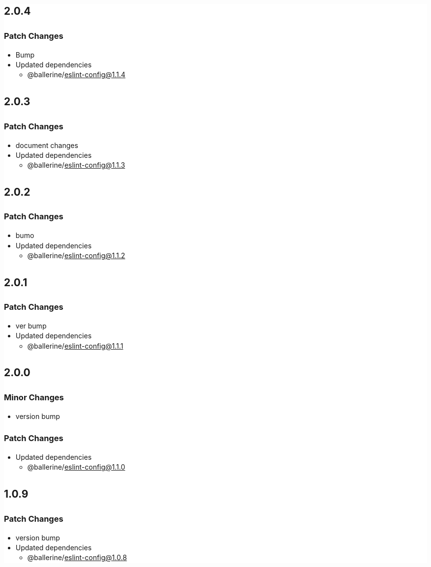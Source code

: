 ## 2.0.4

### Patch Changes

- Bump
- Updated dependencies
  - @ballerine/eslint-config@1.1.4

## 2.0.3

### Patch Changes

- document changes
- Updated dependencies
  - @ballerine/eslint-config@1.1.3

## 2.0.2

### Patch Changes

- bumo
- Updated dependencies
  - @ballerine/eslint-config@1.1.2

## 2.0.1

### Patch Changes

- ver bump
- Updated dependencies
  - @ballerine/eslint-config@1.1.1

## 2.0.0

### Minor Changes

- version bump

### Patch Changes

- Updated dependencies
  - @ballerine/eslint-config@1.1.0

## 1.0.9

### Patch Changes

- version bump
- Updated dependencies
  - @ballerine/eslint-config@1.0.8
